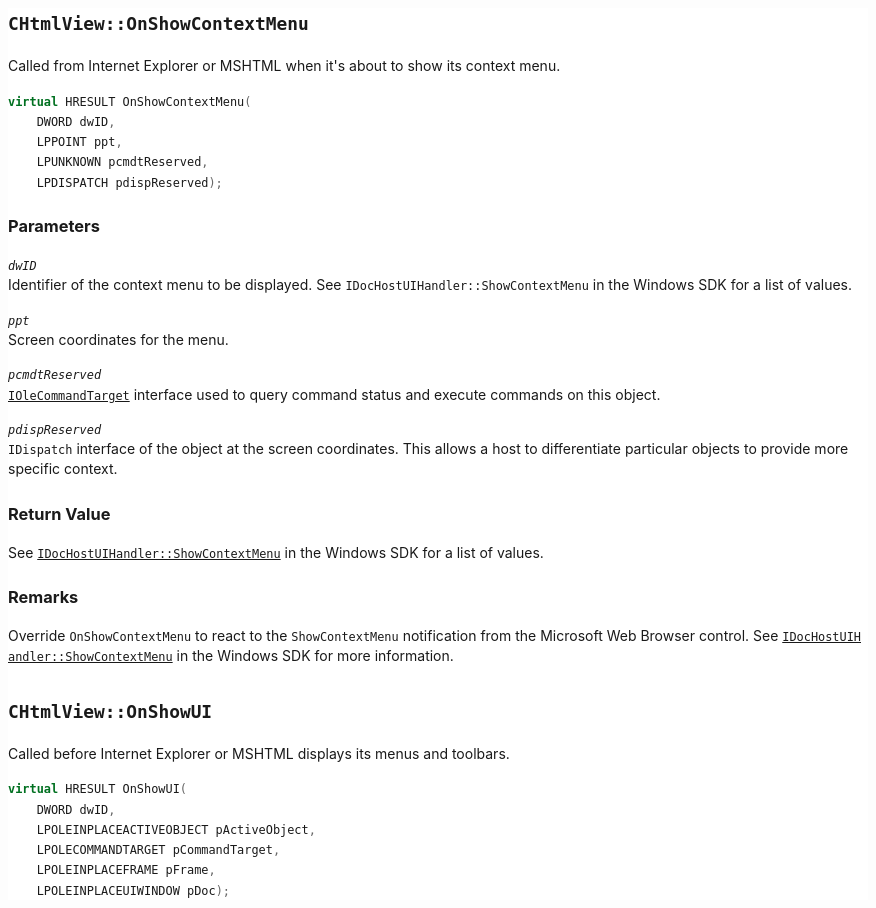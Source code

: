 ## <a name="onshowcontextmenu"></a> `CHtmlView::OnShowContextMenu`

Called from Internet Explorer or MSHTML when it's about to show its context menu.

```cpp
virtual HRESULT OnShowContextMenu(
    DWORD dwID,
    LPPOINT ppt,
    LPUNKNOWN pcmdtReserved,
    LPDISPATCH pdispReserved);
```

### Parameters

*`dwID`*\
Identifier of the context menu to be displayed. See `IDocHostUIHandler::ShowContextMenu` in the Windows SDK for a list of values.

*`ppt`*\
Screen coordinates for the menu.

*`pcmdtReserved`*\
[`IOleCommandTarget`](/windows/win32/api/docobj/nn-docobj-iolecommandtarget) interface used to query command status and execute commands on this object.

*`pdispReserved`*\
`IDispatch` interface of the object at the screen coordinates. This allows a host to differentiate particular objects to provide more specific context.

### Return Value

See [`IDocHostUIHandler::ShowContextMenu`](/previous-versions/windows/internet-explorer/ie-developer/platform-apis/aa753264\(v=vs.85\)) in the Windows SDK for a list of values.

### Remarks

Override `OnShowContextMenu` to react to the `ShowContextMenu` notification from the Microsoft Web Browser control. See [`IDocHostUIHandler::ShowContextMenu`](/previous-versions/windows/internet-explorer/ie-developer/platform-apis/aa753264\(v=vs.85\)) in the Windows SDK for more information.

## <a name="onshowui"></a> `CHtmlView::OnShowUI`

Called before Internet Explorer or MSHTML displays its menus and toolbars.

```cpp
virtual HRESULT OnShowUI(
    DWORD dwID,
    LPOLEINPLACEACTIVEOBJECT pActiveObject,
    LPOLECOMMANDTARGET pCommandTarget,
    LPOLEINPLACEFRAME pFrame,
    LPOLEINPLACEUIWINDOW pDoc);
```
